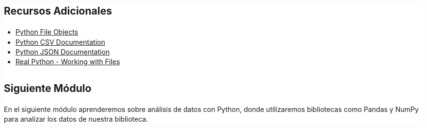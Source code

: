 ## Recursos Adicionales

- [Python File Objects](https://docs.python.org/3/tutorial/inputoutput.html#reading-and-writing-files)
- [Python CSV Documentation](https://docs.python.org/3/library/csv.html)
- [Python JSON Documentation](https://docs.python.org/3/library/json.html)
- [Real Python - Working with Files](https://realpython.com/working-with-files-in-python/)

## Siguiente Módulo

En el siguiente módulo aprenderemos sobre análisis de datos con Python, donde utilizaremos bibliotecas como Pandas y NumPy para analizar los datos de nuestra biblioteca.
